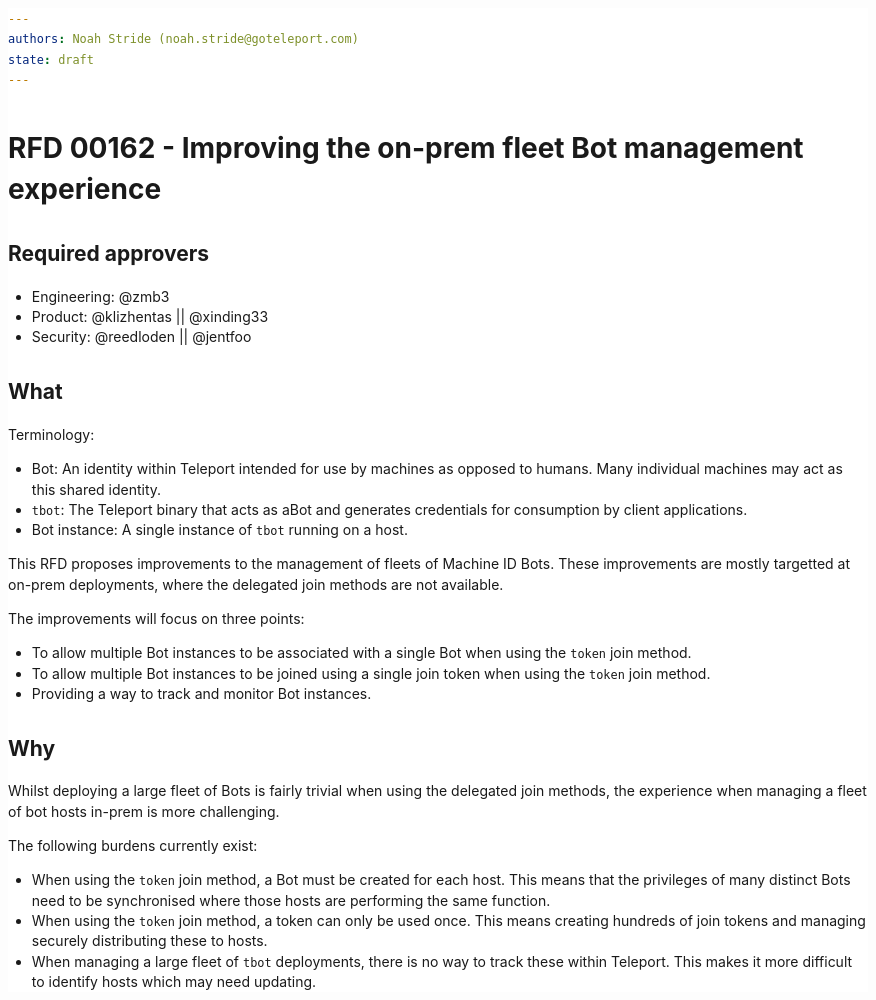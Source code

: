 ```yaml
---
authors: Noah Stride (noah.stride@goteleport.com)
state: draft
---
```


# RFD 00162 - Improving the on-prem fleet Bot management experience

## Required approvers

* Engineering: @zmb3
* Product: @klizhentas || @xinding33
* Security: @reedloden || @jentfoo

## What

Terminology:

- Bot: An identity within Teleport intended for use by machines as opposed to
  humans. Many individual machines may act as this shared identity.
- `tbot`: The Teleport binary that acts as aBot and generates credentials for
  consumption by client applications.
- Bot instance: A single instance of `tbot` running on a host.

This RFD proposes improvements to the management of fleets of Machine ID Bots.
These improvements are mostly targetted at on-prem deployments, where the
delegated join methods are not available.

The improvements will focus on three points:

- To allow multiple Bot instances to be associated with a single Bot when using
  the `token` join method.
- To allow multiple Bot instances to be joined using a single join token when
  using the `token` join method.
- Providing a way to track and monitor Bot instances.

## Why

Whilst deploying a large fleet of Bots is fairly trivial when using the
delegated join methods, the experience when managing a fleet of bot hosts
in-prem is more challenging. 

The following burdens currently exist:

- When using the `token` join method, a Bot must be created for each host. This
  means that the privileges of many distinct Bots need to be synchronised where
  those hosts are performing the same function.
- When using the `token` join method, a token can only be used once. This means
  creating hundreds of join tokens and managing securely distributing these to
  hosts.
- When managing a large fleet of `tbot` deployments, there is no way to
  track these within Teleport. This makes it more difficult to identify hosts
  which may need updating.
